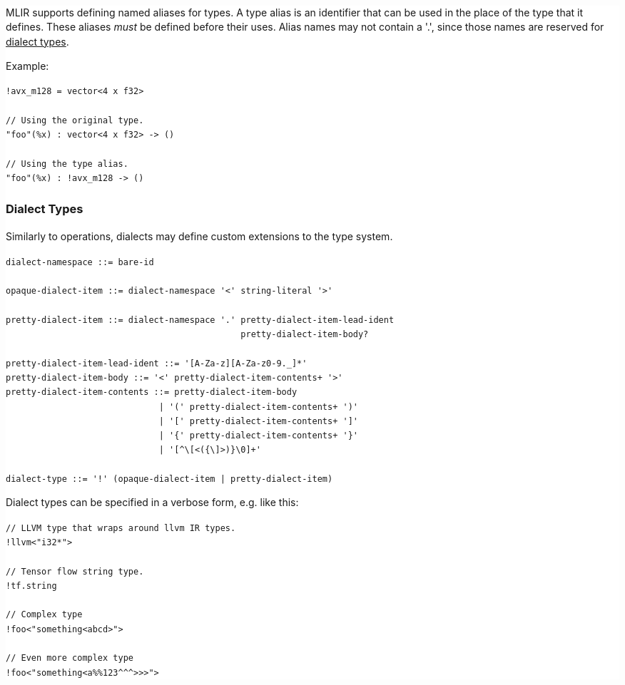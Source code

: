 MLIR supports defining named aliases for types. A type alias is an identifier
that can be used in the place of the type that it defines. These aliases *must*
be defined before their uses. Alias names may not contain a '.', since those
names are reserved for [dialect types](#dialect-types).

Example:

```mlir
!avx_m128 = vector<4 x f32>

// Using the original type.
"foo"(%x) : vector<4 x f32> -> ()

// Using the type alias.
"foo"(%x) : !avx_m128 -> ()
```

### Dialect Types

Similarly to operations, dialects may define custom extensions to the type
system.

```
dialect-namespace ::= bare-id

opaque-dialect-item ::= dialect-namespace '<' string-literal '>'

pretty-dialect-item ::= dialect-namespace '.' pretty-dialect-item-lead-ident
                                              pretty-dialect-item-body?

pretty-dialect-item-lead-ident ::= '[A-Za-z][A-Za-z0-9._]*'
pretty-dialect-item-body ::= '<' pretty-dialect-item-contents+ '>'
pretty-dialect-item-contents ::= pretty-dialect-item-body
                              | '(' pretty-dialect-item-contents+ ')'
                              | '[' pretty-dialect-item-contents+ ']'
                              | '{' pretty-dialect-item-contents+ '}'
                              | '[^\[<({\]>)}\0]+'

dialect-type ::= '!' (opaque-dialect-item | pretty-dialect-item)
```

Dialect types can be specified in a verbose form, e.g. like this:

```mlir
// LLVM type that wraps around llvm IR types.
!llvm<"i32*">

// Tensor flow string type.
!tf.string

// Complex type
!foo<"something<abcd>">

// Even more complex type
!foo<"something<a%%123^^^>>>">
```
